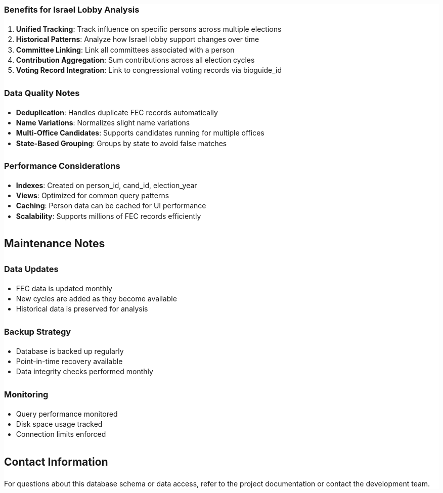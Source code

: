 ### Benefits for Israel Lobby Analysis

1. **Unified Tracking**: Track influence on specific persons across multiple elections
2. **Historical Patterns**: Analyze how Israel lobby support changes over time
3. **Committee Linking**: Link all committees associated with a person
4. **Contribution Aggregation**: Sum contributions across all election cycles
5. **Voting Record Integration**: Link to congressional voting records via bioguide_id

### Data Quality Notes

- **Deduplication**: Handles duplicate FEC records automatically
- **Name Variations**: Normalizes slight name variations
- **Multi-Office Candidates**: Supports candidates running for multiple offices
- **State-Based Grouping**: Groups by state to avoid false matches

### Performance Considerations

- **Indexes**: Created on person_id, cand_id, election_year
- **Views**: Optimized for common query patterns
- **Caching**: Person data can be cached for UI performance
- **Scalability**: Supports millions of FEC records efficiently

## Maintenance Notes

### Data Updates
- FEC data is updated monthly
- New cycles are added as they become available
- Historical data is preserved for analysis

### Backup Strategy
- Database is backed up regularly
- Point-in-time recovery available
- Data integrity checks performed monthly

### Monitoring
- Query performance monitored
- Disk space usage tracked
- Connection limits enforced

## Contact Information
For questions about this database schema or data access, refer to the project documentation or contact the development team. 